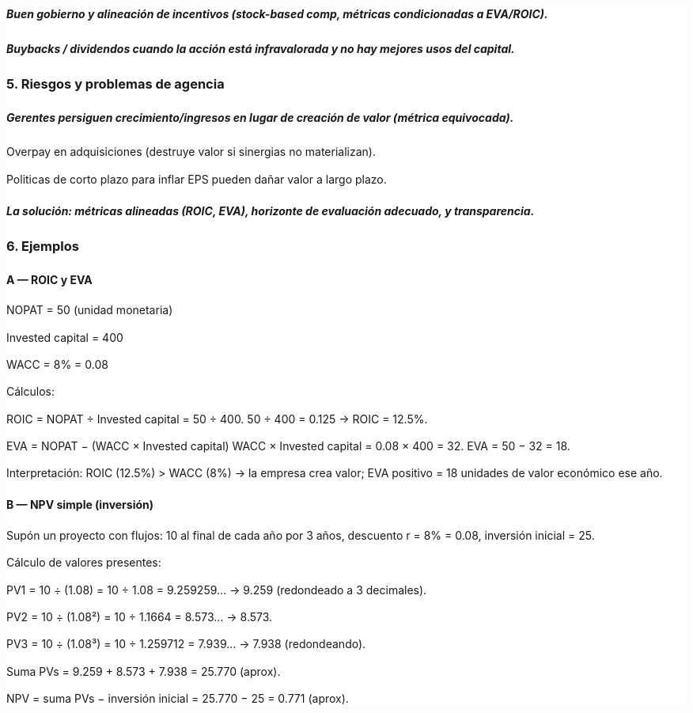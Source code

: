 ##### Buen gobierno y alineación de incentivos (stock-based comp, métricas condicionadas a EVA/ROIC).

##### Buybacks / dividendos cuando la acción está infravalorada y no hay mejores usos del capital.


### 5. Riesgos y problemas de agencia

##### Gerentes persiguen crecimiento/ingresos en lugar de creación de valor (métrica equivocada).

Overpay en adquisiciones (destruye valor si sinergias no materializan).

Politicas de corto plazo para inflar EPS pueden dañar valor a largo plazo.

##### La solución: métricas alineadas (ROIC, EVA), horizonte de evaluación adecuado, y transparencia.


### 6. Ejemplos

#### A — ROIC y EVA

NOPAT = 50 (unidad monetaria)

Invested capital = 400

WACC = 8% = 0.08

Cálculos:

ROIC = NOPAT ÷ Invested capital = 50 ÷ 400.
50 ÷ 400 = 0.125 → ROIC = 12.5%.

EVA = NOPAT − (WACC × Invested capital)
WACC × Invested capital = 0.08 × 400 = 32.
EVA = 50 − 32 = 18.

Interpretación: ROIC (12.5%) > WACC (8%) → la empresa crea valor; EVA positivo = 18 unidades de valor económico ese año.


#### B — NPV simple (inversión)

Supón un proyecto con flujos: 10 al final de cada año por 3 años, descuento r = 8% = 0.08, inversión inicial = 25.

Cálculo de valores presentes:

PV1 = 10 ÷ (1.08) = 10 ÷ 1.08 = 9.259259... → 9.259 (redondeado a 3 decimales).

PV2 = 10 ÷ (1.08²) = 10 ÷ 1.1664 = 8.573... → 8.573.

PV3 = 10 ÷ (1.08³) = 10 ÷ 1.259712 = 7.939... → 7.938 (redondeando).

Suma PVs = 9.259 + 8.573 + 7.938 = 25.770 (aprox).

NPV = suma PVs − inversión inicial = 25.770 − 25 = 0.771 (aprox).
